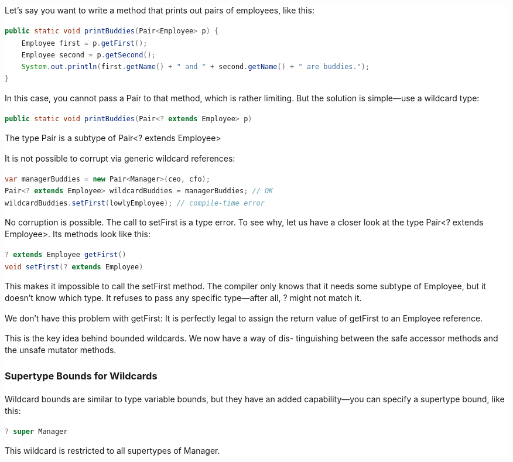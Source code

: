 Let’s say you want to write a method that prints out pairs of employees,
like this:

```java
public static void printBuddies(Pair<Employee> p) {
    Employee first = p.getFirst();
    Employee second = p.getSecond();
    System.out.println(first.getName() + " and " + second.getName() + " are buddies.");
}
```

In this case, you cannot pass a Pair<Manager> to
that method, which is rather limiting. But the solution is simple—use a
wildcard type:

```java
public static void printBuddies(Pair<? extends Employee> p)
```

The type Pair<Manager> is a subtype of Pair<? extends Employee>

It is not possible to corrupt via generic wildcard references:

```java
var managerBuddies = new Pair<Manager>(ceo, cfo);
Pair<? extends Employee> wildcardBuddies = managerBuddies; // OK
wildcardBuddies.setFirst(lowlyEmployee); // compile-time error
```

No corruption is possible. The call to setFirst is a type error. To see why, let
us have a closer look at the type Pair<? extends Employee>. Its methods look
like this:

```java
? extends Employee getFirst()
void setFirst(? extends Employee)
```

This makes it impossible to call the setFirst method. The compiler only knows
that it needs some subtype of Employee, but it doesn’t know which type. It refuses
to pass any specific type—after all, ? might not match it.

We don’t have this problem with getFirst: It is perfectly legal to assign the
return value of getFirst to an Employee reference.

This is the key idea behind bounded wildcards. We now have a way of dis-
tinguishing between the safe accessor methods and the unsafe mutator
methods.

### Supertype Bounds for Wildcards

Wildcard bounds are similar to type variable bounds, but they have an added
capability—you can specify a supertype bound, like this:

```java
? super Manager
```

This wildcard is restricted to all supertypes of Manager.
